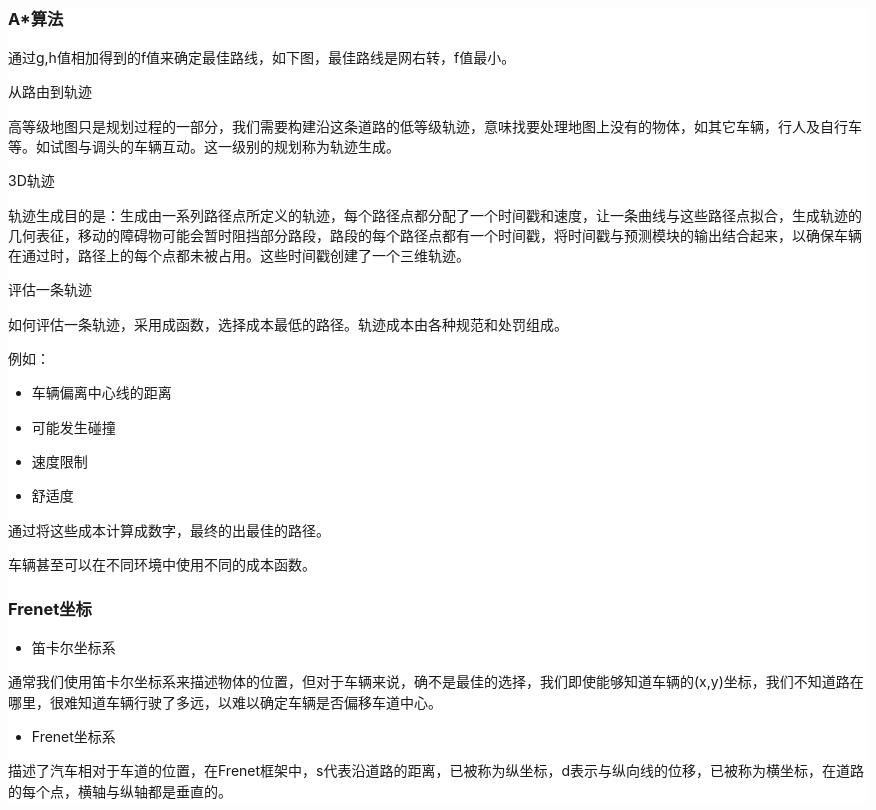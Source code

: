 
### A*算法



通过g,h值相加得到的f值来确定最佳路线，如下图，最佳路线是网右转，f值最小。



从路由到轨迹



高等级地图只是规划过程的一部分，我们需要构建沿这条道路的低等级轨迹，意味找要处理地图上没有的物体，如其它车辆，行人及自行车等。如试图与调头的车辆互动。这一级别的规划称为轨迹生成。



3D轨迹



轨迹生成目的是：生成由一系列路径点所定义的轨迹，每个路径点都分配了一个时间戳和速度，让一条曲线与这些路径点拟合，生成轨迹的几何表征，移动的障碍物可能会暂时阻挡部分路段，路段的每个路径点都有一个时间戳，将时间戳与预测模块的输出结合起来，以确保车辆在通过时，路径上的每个点都未被占用。这些时间戳创建了一个三维轨迹。



评估一条轨迹



如何评估一条轨迹，采用成函数，选择成本最低的路径。轨迹成本由各种规范和处罚组成。



例如：



- 车辆偏离中心线的距离

- 可能发生碰撞

- 速度限制

- 舒适度



通过将这些成本计算成数字，最终的出最佳的路径。



车辆甚至可以在不同环境中使用不同的成本函数。



### Frenet坐标



- 笛卡尔坐标系



通常我们使用笛卡尔坐标系来描述物体的位置，但对于车辆来说，确不是最佳的选择，我们即使能够知道车辆的(x,y)坐标，我们不知道路在哪里，很难知道车辆行驶了多远，以难以确定车辆是否偏移车道中心。



- Frenet坐标系



描述了汽车相对于车道的位置，在Frenet框架中，s代表沿道路的距离，已被称为纵坐标，d表示与纵向线的位移，已被称为横坐标，在道路的每个点，横轴与纵轴都是垂直的。
